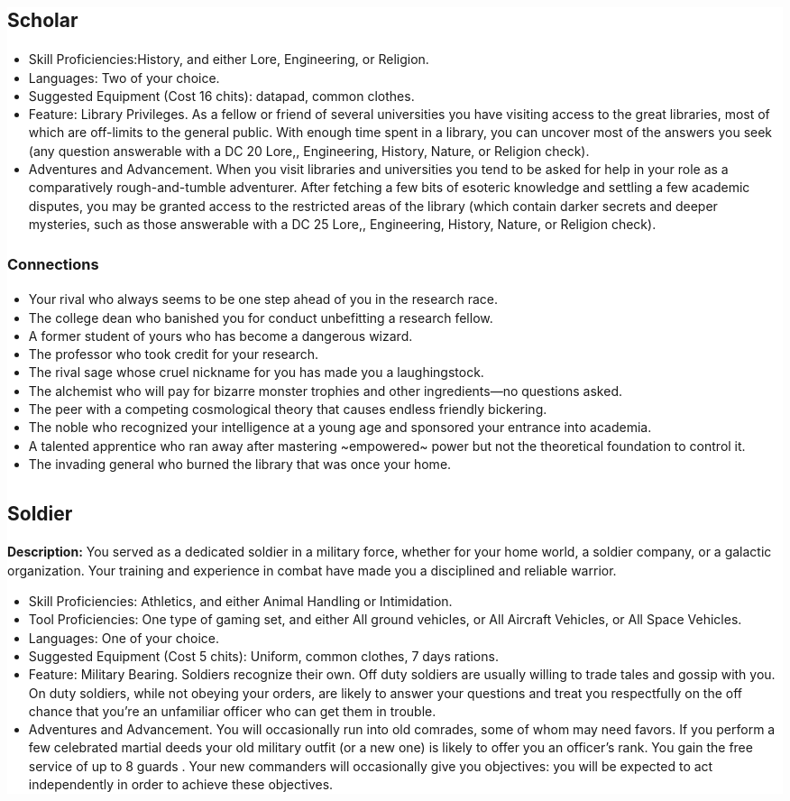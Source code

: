 



## Scholar
- Skill Proficiencies:History, and either Lore, Engineering, or Religion.
- Languages: Two of your choice.
- Suggested Equipment (Cost 16 chits): datapad, common clothes.
- Feature: Library Privileges. As a fellow or friend of several universities you have visiting access to the great libraries, most of which are off-limits to the general public. With enough time spent in a library, you can uncover most of the answers you seek (any question answerable with a DC 20 Lore,, Engineering, History, Nature, or Religion check).
- Adventures and Advancement. When you visit libraries and universities you tend to be asked for help in your role as a comparatively rough-and-tumble adventurer. After fetching a few bits of esoteric knowledge and settling a few academic disputes, you may be granted access to the restricted areas of the library (which contain darker secrets and deeper mysteries, such as those answerable with a DC 25 Lore,, Engineering, History, Nature, or Religion check).

### Connections
- Your rival who always seems to be one step ahead of you in the research race.
- The college dean who banished you for conduct unbefitting a research fellow.
- A former student of yours who has become a dangerous wizard.
- The professor who took credit for your research.
- The rival sage whose cruel nickname for you has made you a laughingstock.
- The alchemist who will pay for bizarre monster trophies and other ingredients—no questions asked.
- The peer with a competing cosmological theory that causes endless friendly bickering.
- The noble who recognized your intelligence at a young age and sponsored your entrance into academia.
- A talented apprentice who ran away after mastering ~empowered~ power but not the theoretical foundation to control it.
- The invading general who burned the library that was once your home.


## Soldier

**Description:** You served as a dedicated soldier in a military force, whether for your home world, a soldier company, or a galactic organization. Your training and experience in combat have made you a disciplined and reliable warrior.

- Skill Proficiencies: Athletics, and either Animal Handling or Intimidation.
- Tool Proficiencies: One type of gaming set, and either All ground vehicles, or All Aircraft Vehicles, or All Space Vehicles.
- Languages: One of your choice.
- Suggested Equipment (Cost 5 chits): Uniform, common clothes, 7 days rations.
- Feature: Military Bearing. Soldiers recognize their own. Off duty soldiers are usually willing to trade tales and gossip with you. On duty soldiers, while not obeying your orders, are likely to answer your questions and treat you respectfully on the off chance that you’re an unfamiliar officer who can get them in trouble.
- Adventures and Advancement. You will occasionally run into old comrades, some of whom may need favors. If you perform a few celebrated martial deeds your old military outfit (or a new one) is likely to offer you an officer’s rank. You gain the free service of up to 8 guards . Your new commanders will occasionally give you objectives: you will be expected to act independently in order to achieve these objectives.
